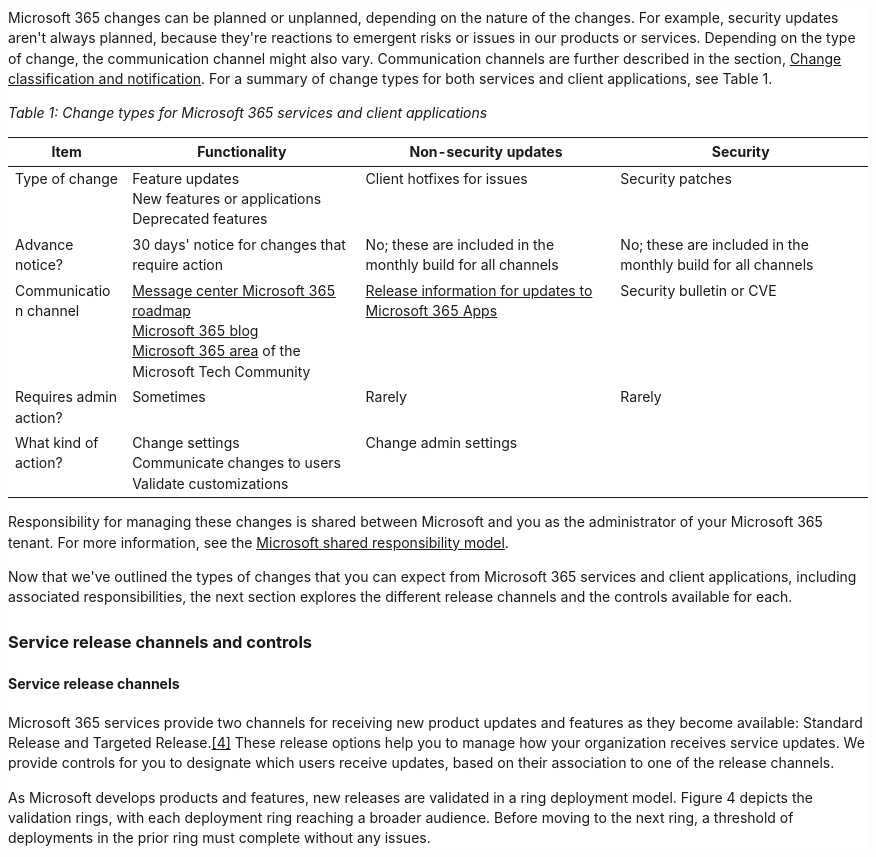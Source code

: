 Microsoft 365 changes can be planned or unplanned, depending on the nature of the changes. For example, security updates aren't always planned, because they're reactions to emergent risks or issues in our products or services. Depending on the type of change, the communication channel might also vary. Communication channels are further described in the section, [Change classification and notification](#change-classification-and-notification). For a summary of change types for both services and client applications, see Table 1.

*Table 1: Change types for Microsoft 365 services and client applications*

| Item | Functionality | Non-security updates | Security |
|------------------------|---------------|----------------------|----------|
| Type of change | Feature updates<br> New features or applications<br> Deprecated features | Client hotfixes for issues | Security patches|
| Advance notice? | 30 days' notice for changes that require action | No; these are included in the monthly build for all channels | No; these are included in the monthly build for all channels |
| Communication channel | [Message center Microsoft 365 roadmap](https://go.microsoft.com/fwlink/p/?LinkID=529454)<br> [Microsoft 365 blog](https://www.microsoft.com/microsoft-365/blog/)<br> [Microsoft 365 area](https://go.microsoft.com/fwlink/p/?linkid=860047) of the Microsoft Tech Community | [Release information for updates to Microsoft 365 Apps](https://go.microsoft.com/fwlink/p/?LinkID=626090) | Security bulletin or CVE |
| Requires admin action? | Sometimes | Rarely | Rarely |
| What kind of action? | Change settings<br> Communicate changes to users<br> Validate customizations | Change admin settings |      |

Responsibility for managing these changes is shared between Microsoft and you as the administrator of your Microsoft 365 tenant. For more information, see the [Microsoft shared responsibility model](https://docs.microsoft.com/azure/security/fundamentals/shared-responsibility).

Now that we've outlined the types of changes that you can expect from Microsoft 365 services and client applications, including associated responsibilities, the next section explores the different release channels and the controls available for each.

### Service release channels and controls
#### Service release channels

Microsoft 365 services provide two channels for receiving new product updates and features as they become available: Standard Release and Targeted Release.[[4]](#footnote-4) These release options help you to manage how your organization receives service updates. We provide controls for you to designate which users receive updates, based on their association to one of the release channels.

As Microsoft develops products and features, new releases are validated in a ring deployment model. Figure 4 depicts the validation rings, with each deployment ring reaching a broader audience. Before moving to the next ring, a threshold of deployments in the prior ring must complete without any issues.
